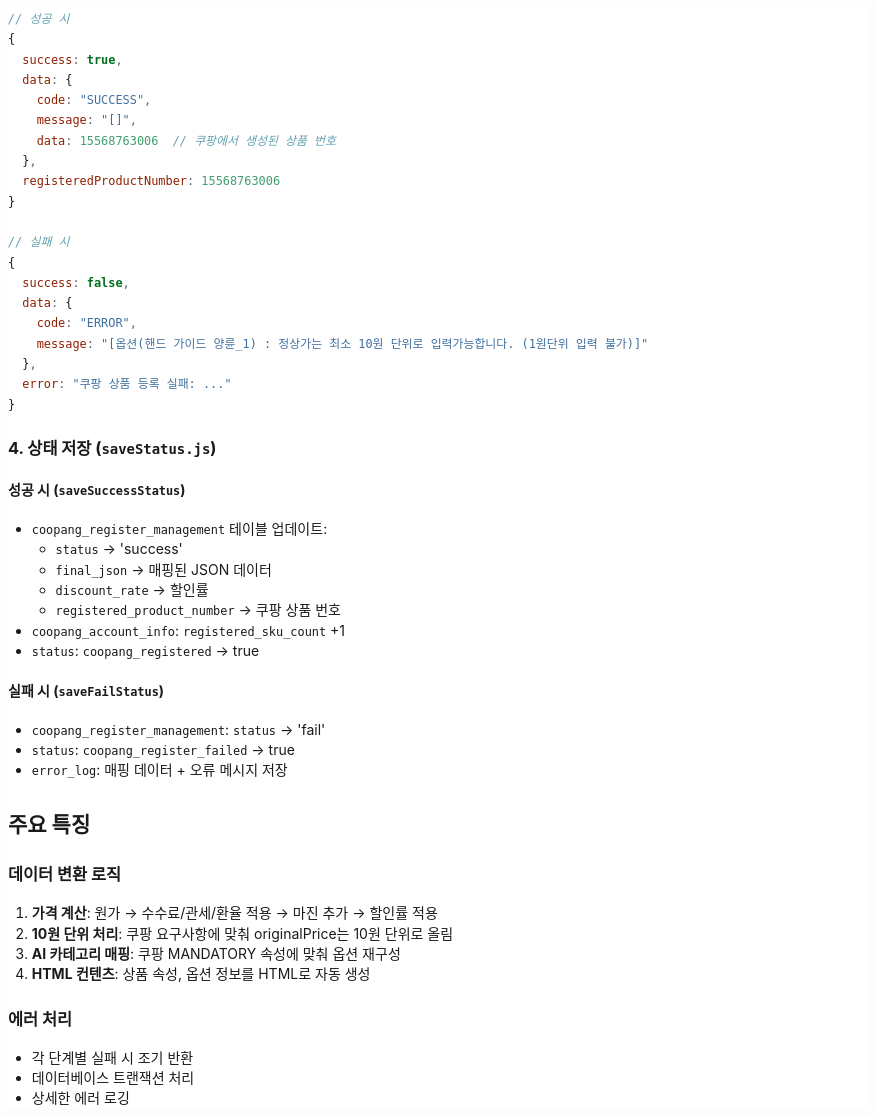 ```javascript
// 성공 시
{
  success: true,
  data: {
    code: "SUCCESS",
    message: "[]",
    data: 15568763006  // 쿠팡에서 생성된 상품 번호
  },
  registeredProductNumber: 15568763006
}

// 실패 시
{
  success: false,
  data: {
    code: "ERROR",
    message: "[옵션(핸드 가이드 양륜_1) : 정상가는 최소 10원 단위로 입력가능합니다. (1원단위 입력 불가)]"
  },
  error: "쿠팡 상품 등록 실패: ..."
}
```

### 4. 상태 저장 (`saveStatus.js`)

#### 성공 시 (`saveSuccessStatus`)
- `coopang_register_management` 테이블 업데이트:
  - `status` → 'success'
  - `final_json` → 매핑된 JSON 데이터
  - `discount_rate` → 할인률
  - `registered_product_number` → 쿠팡 상품 번호
- `coopang_account_info`: `registered_sku_count` +1
- `status`: `coopang_registered` → true

#### 실패 시 (`saveFailStatus`)
- `coopang_register_management`: `status` → 'fail'
- `status`: `coopang_register_failed` → true
- `error_log`: 매핑 데이터 + 오류 메시지 저장

## 주요 특징

### 데이터 변환 로직
1. **가격 계산**: 원가 → 수수료/관세/환율 적용 → 마진 추가 → 할인률 적용
2. **10원 단위 처리**: 쿠팡 요구사항에 맞춰 originalPrice는 10원 단위로 올림
3. **AI 카테고리 매핑**: 쿠팡 MANDATORY 속성에 맞춰 옵션 재구성
4. **HTML 컨텐츠**: 상품 속성, 옵션 정보를 HTML로 자동 생성

### 에러 처리
- 각 단계별 실패 시 조기 반환
- 데이터베이스 트랜잭션 처리
- 상세한 에러 로깅

